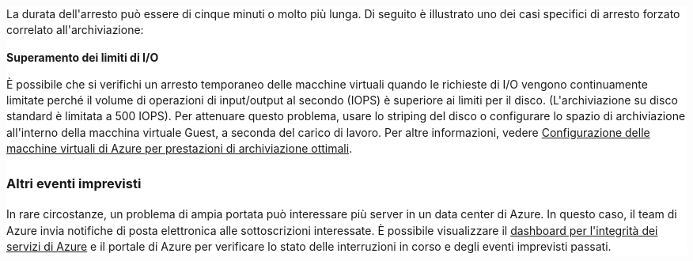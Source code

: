 La durata dell'arresto può essere di cinque minuti o molto più lunga. Di seguito è illustrato uno dei casi specifici di arresto forzato correlato all'archiviazione: 

**Superamento dei limiti di I/O**

È possibile che si verifichi un arresto temporaneo delle macchine virtuali quando le richieste di I/O vengono continuamente limitate perché il volume di operazioni di input/output al secondo (IOPS) è superiore ai limiti per il disco. (L'archiviazione su disco standard è limitata a 500 IOPS). Per attenuare questo problema, usare lo striping del disco o configurare lo spazio di archiviazione all'interno della macchina virtuale Guest, a seconda del carico di lavoro. Per altre informazioni, vedere [Configurazione delle macchine virtuali di Azure per prestazioni di archiviazione ottimali](https://blogs.msdn.com/b/mast/archive/2014/10/14/configuring-azure-virtual-machines-for-optimal-storage-performance.aspx).

### <a name="other-incidents"></a>Altri eventi imprevisti

In rare circostanze, un problema di ampia portata può interessare più server in un data center di Azure. In questo caso, il team di Azure invia notifiche di posta elettronica alle sottoscrizioni interessate. È possibile visualizzare il [dashboard per l'integrità dei servizi di Azure](https://azure.microsoft.com/status/) e il portale di Azure per verificare lo stato delle interruzioni in corso e degli eventi imprevisti passati.
